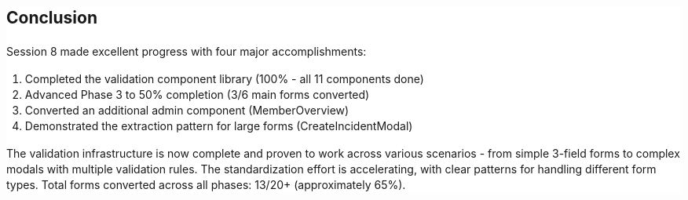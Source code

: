 ## Conclusion

Session 8 made excellent progress with four major accomplishments:
1. Completed the validation component library (100% - all 11 components done)
2. Advanced Phase 3 to 50% completion (3/6 main forms converted)
3. Converted an additional admin component (MemberOverview)
4. Demonstrated the extraction pattern for large forms (CreateIncidentModal)

The validation infrastructure is now complete and proven to work across various scenarios - from simple 3-field forms to complex modals with multiple validation rules. The standardization effort is accelerating, with clear patterns for handling different form types. Total forms converted across all phases: 13/20+ (approximately 65%).